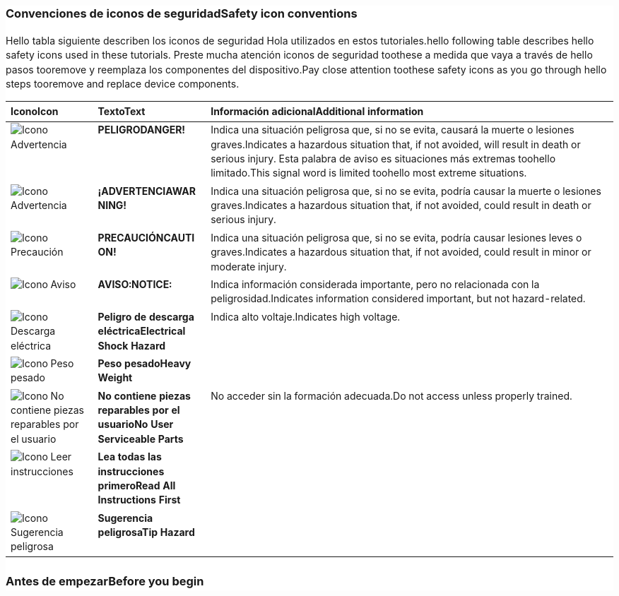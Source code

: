 
### <a name="safety-icon-conventions"></a><span data-ttu-id="25ffd-108">Convenciones de iconos de seguridad</span><span class="sxs-lookup"><span data-stu-id="25ffd-108">Safety icon conventions</span></span>
<span data-ttu-id="25ffd-109">Hello tabla siguiente describen los iconos de seguridad Hola utilizados en estos tutoriales.</span><span class="sxs-lookup"><span data-stu-id="25ffd-109">hello following table describes hello safety icons used in these tutorials.</span></span> <span data-ttu-id="25ffd-110">Preste mucha atención iconos de seguridad toothese a medida que vaya a través de hello pasos tooremove y reemplaza los componentes del dispositivo.</span><span class="sxs-lookup"><span data-stu-id="25ffd-110">Pay close attention toothese safety icons as you go through hello steps tooremove and replace device components.</span></span>

| <span data-ttu-id="25ffd-111">Icono</span><span class="sxs-lookup"><span data-stu-id="25ffd-111">Icon</span></span> | <span data-ttu-id="25ffd-112">Texto</span><span class="sxs-lookup"><span data-stu-id="25ffd-112">Text</span></span> | <span data-ttu-id="25ffd-113">Información adicional</span><span class="sxs-lookup"><span data-stu-id="25ffd-113">Additional information</span></span> |
|:--- |:--- |:--- |
| ![Icono Advertencia](./media/storsimple-hardware-component-replacement/Warning.png) |<span data-ttu-id="25ffd-115">**PELIGRO**</span><span class="sxs-lookup"><span data-stu-id="25ffd-115">**DANGER!**</span></span> |<span data-ttu-id="25ffd-116">Indica una situación peligrosa que, si no se evita, causará la muerte o lesiones graves.</span><span class="sxs-lookup"><span data-stu-id="25ffd-116">Indicates a hazardous situation that, if not avoided, will result in death or serious injury.</span></span> <span data-ttu-id="25ffd-117">Esta palabra de aviso es situaciones más extremas toohello limitado.</span><span class="sxs-lookup"><span data-stu-id="25ffd-117">This signal word is limited toohello most extreme situations.</span></span> |
| ![Icono Advertencia](./media/storsimple-hardware-component-replacement/Warning.png) |<span data-ttu-id="25ffd-119">**¡ADVERTENCIA**</span><span class="sxs-lookup"><span data-stu-id="25ffd-119">**WARNING!**</span></span> |<span data-ttu-id="25ffd-120">Indica una situación peligrosa que, si no se evita, podría causar la muerte o lesiones graves.</span><span class="sxs-lookup"><span data-stu-id="25ffd-120">Indicates a hazardous situation that, if not avoided, could result in death or serious injury.</span></span> |
| ![Icono Precaución](./media/storsimple-hardware-component-replacement/Caution.png) |<span data-ttu-id="25ffd-122">**PRECAUCIÓN**</span><span class="sxs-lookup"><span data-stu-id="25ffd-122">**CAUTION!**</span></span> |<span data-ttu-id="25ffd-123">Indica una situación peligrosa que, si no se evita, podría causar lesiones leves o graves.</span><span class="sxs-lookup"><span data-stu-id="25ffd-123">Indicates a hazardous situation that, if not avoided, could result in minor or moderate injury.</span></span> |
| ![Icono Aviso](./media/storsimple-hardware-component-replacement/NoticeIcon.png) |<span data-ttu-id="25ffd-125">**AVISO:**</span><span class="sxs-lookup"><span data-stu-id="25ffd-125">**NOTICE:**</span></span> |<span data-ttu-id="25ffd-126">Indica información considerada importante, pero no relacionada con la peligrosidad.</span><span class="sxs-lookup"><span data-stu-id="25ffd-126">Indicates information considered important, but not hazard-related.</span></span> |
| ![Icono Descarga eléctrica](./media/storsimple-hardware-component-replacement/Electric.png) |<span data-ttu-id="25ffd-128">**Peligro de descarga eléctrica**</span><span class="sxs-lookup"><span data-stu-id="25ffd-128">**Electrical Shock Hazard**</span></span> |<span data-ttu-id="25ffd-129">Indica alto voltaje.</span><span class="sxs-lookup"><span data-stu-id="25ffd-129">Indicates high voltage.</span></span> |
| ![Icono Peso pesado](./media/storsimple-hardware-component-replacement/Weight.png) |<span data-ttu-id="25ffd-131">**Peso pesado**</span><span class="sxs-lookup"><span data-stu-id="25ffd-131">**Heavy Weight**</span></span> | |
| ![Icono No contiene piezas reparables por el usuario](./media/storsimple-hardware-component-replacement/NoUserServiceableParts.png) |<span data-ttu-id="25ffd-133">**No contiene piezas reparables por el usuario**</span><span class="sxs-lookup"><span data-stu-id="25ffd-133">**No User Serviceable Parts**</span></span> |<span data-ttu-id="25ffd-134">No acceder sin la formación adecuada.</span><span class="sxs-lookup"><span data-stu-id="25ffd-134">Do not access unless properly trained.</span></span> |
| ![Icono Leer instrucciones](./media/storsimple-hardware-component-replacement/ReadInstructions.png) |<span data-ttu-id="25ffd-136">**Lea todas las instrucciones primero**</span><span class="sxs-lookup"><span data-stu-id="25ffd-136">**Read All Instructions First**</span></span> | |
| ![Icono Sugerencia peligrosa](./media/storsimple-hardware-component-replacement/TipHazard.png) |<span data-ttu-id="25ffd-138">**Sugerencia peligrosa**</span><span class="sxs-lookup"><span data-stu-id="25ffd-138">**Tip Hazard**</span></span> | |

### <a name="before-you-begin"></a><span data-ttu-id="25ffd-139">Antes de empezar</span><span class="sxs-lookup"><span data-stu-id="25ffd-139">Before you begin</span></span>